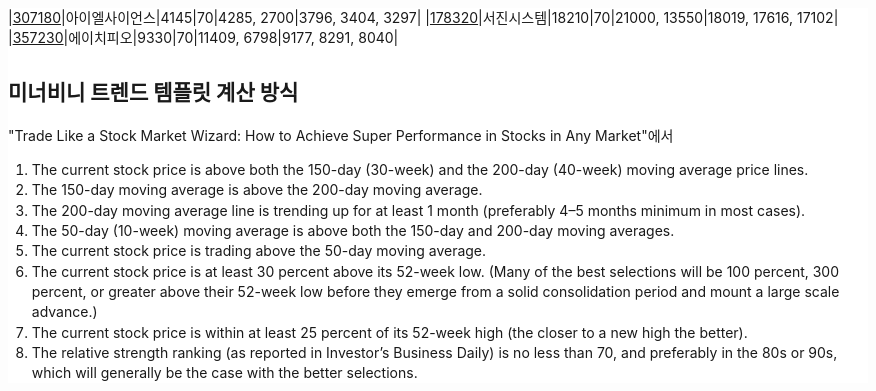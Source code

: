 |[307180](https://finance.daum.net/quotes/A307180)|아이엘사이언스|4145|70|4285, 2700|3796, 3404, 3297|
|[178320](https://finance.daum.net/quotes/A178320)|서진시스템|18210|70|21000, 13550|18019, 17616, 17102|
|[357230](https://finance.daum.net/quotes/A357230)|에이치피오|9330|70|11409, 6798|9177, 8291, 8040|

## 미너비니 트렌드 템플릿 계산 방식

"Trade Like a Stock Market Wizard: How to Achieve Super Performance in Stocks in Any Market"에서

 1. The current stock price is above both the 150-day (30-week) and the 200-day (40-week) moving average price lines.
 1. The 150-day moving average is above the 200-day moving average.
 1. The 200-day moving average line is trending up for at least 1 month (preferably 4–5 months minimum in most cases).
 1. The 50-day (10-week) moving average is above both the 150-day and 200-day moving averages.
 1. The current stock price is trading above the 50-day moving average.
 1. The current stock price is at least 30 percent above its 52-week low. (Many of the best selections will be 100 percent, 300 percent, or greater above their 52-week low before they emerge from a solid consolidation period and mount a large scale advance.)
 1. The current stock price is within at least 25 percent of its 52-week high (the closer to a new high the better).
 1. The relative strength ranking (as reported in Investor’s Business Daily) is no less than 70, and preferably in the 80s or 90s, which will generally be the case with the better selections.
